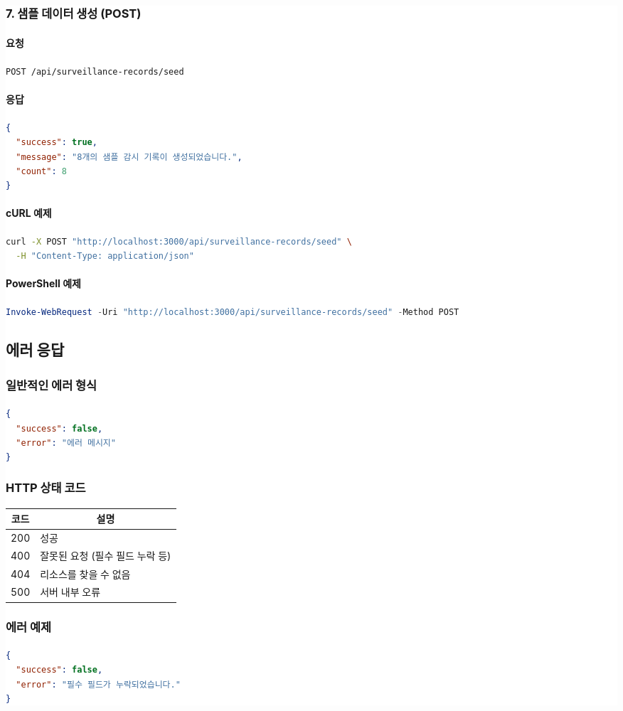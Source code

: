 ### 7. 샘플 데이터 생성 (POST)

#### 요청
```http
POST /api/surveillance-records/seed
```

#### 응답
```json
{
  "success": true,
  "message": "8개의 샘플 감시 기록이 생성되었습니다.",
  "count": 8
}
```

#### cURL 예제
```bash
curl -X POST "http://localhost:3000/api/surveillance-records/seed" \
  -H "Content-Type: application/json"
```

#### PowerShell 예제
```powershell
Invoke-WebRequest -Uri "http://localhost:3000/api/surveillance-records/seed" -Method POST
```

## 에러 응답

### 일반적인 에러 형식
```json
{
  "success": false,
  "error": "에러 메시지"
}
```

### HTTP 상태 코드
| 코드 | 설명 |
|------|------|
| 200 | 성공 |
| 400 | 잘못된 요청 (필수 필드 누락 등) |
| 404 | 리소스를 찾을 수 없음 |
| 500 | 서버 내부 오류 |

### 에러 예제
```json
{
  "success": false,
  "error": "필수 필드가 누락되었습니다."
}
```

